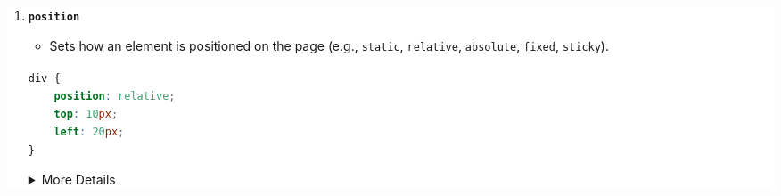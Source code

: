 
1. **`position`**
   - Sets how an element is positioned on the page (e.g., `static`, `relative`, `absolute`, `fixed`, `sticky`).
   ```css
   div {
       position: relative;
       top: 10px;
       left: 20px;
   }
   ```

    <details>
    <summary>More Details</summary>

    The `position` property in CSS is used to specify the positioning scheme of an element. It can be used to control the layout of an element, and to position it relative to its parent element or other elements.

    The `position` property can take one of the following values:

    * `static`: The element is positioned according to the normal flow of the document. This is the default value.
    * `relative`: The element is positioned relative to its parent element. It can be offset from its normal position using the `top`, `right`, `bottom`, and `left` properties.
    * `absolute`: The element is positioned absolutely, relative to its nearest positioned ancestor (instead of the parent element). It can be offset from its normal position using the `top`, `right`, `bottom`, and `left` properties.
    * `fixed`: The element is positioned fixed, relative to the viewport (instead of the parent element). It can be offset from its normal position using the `top`, `right`, `bottom`, and `left` properties.
    * `sticky`: The element is positioned sticky, which means it is positioned relative to its nearest positioned ancestor, but it can also be offset from its normal position using the `top`, `right`, `bottom`, and `left` properties.

    Here is an example:
    ```css
    /* Position an element relative to its parent element */
    position: relative;
    top: 20px;
    left: 30px;

    /* Position an element absolutely, relative to its nearest positioned ancestor */
    position: absolute;
    top: 20px;
    left: 30px;

    /* Position an element fixed, relative to the viewport */
    position: fixed;
    top: 20px;
    left: 30px;

    /* Position an element sticky, relative to its nearest positioned ancestor */
    position: sticky;
    top: 20px;
    left: 30px;
    ```
    Note that when using `position: absolute` or `position: fixed`, the element is removed from the normal flow of the document, and does not take up space in the layout.
